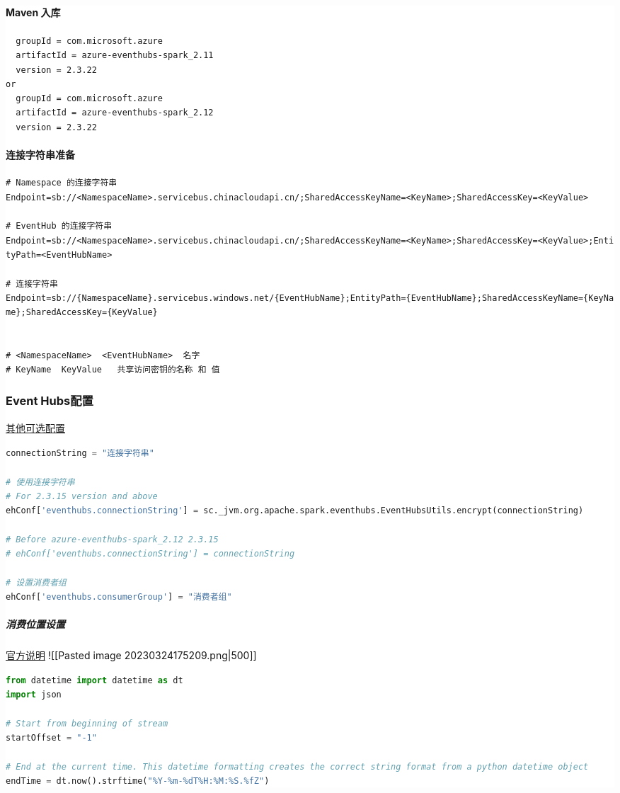 #### Maven 入库
```
  groupId = com.microsoft.azure
  artifactId = azure-eventhubs-spark_2.11
  version = 2.3.22
or
  groupId = com.microsoft.azure
  artifactId = azure-eventhubs-spark_2.12
  version = 2.3.22
```

#### 连接字符串准备
```shell
# Namespace 的连接字符串
Endpoint=sb://<NamespaceName>.servicebus.chinacloudapi.cn/;SharedAccessKeyName=<KeyName>;SharedAccessKey=<KeyValue>

# EventHub 的连接字符串
Endpoint=sb://<NamespaceName>.servicebus.chinacloudapi.cn/;SharedAccessKeyName=<KeyName>;SharedAccessKey=<KeyValue>;EntityPath=<EventHubName>

# 连接字符串
Endpoint=sb://{NamespaceName}.servicebus.windows.net/{EventHubName};EntityPath={EventHubName};SharedAccessKeyName={KeyName};SharedAccessKey={KeyValue}


# <NamespaceName>  <EventHubName>  名字
# KeyName  KeyValue   共享访问密钥的名称 和 值
```

### Event Hubs配置

[其他可选配置](https://github.com/Azure/azure-event-hubs-spark/blob/master/docs/PySpark/structured-streaming-pyspark.md#event-hubs-configuration)
```python
connectionString = "连接字符串"

# 使用连接字符串
# For 2.3.15 version and above
ehConf['eventhubs.connectionString'] = sc._jvm.org.apache.spark.eventhubs.EventHubsUtils.encrypt(connectionString)

# Before azure-eventhubs-spark_2.12 2.3.15
# ehConf['eventhubs.connectionString'] = connectionString   

# 设置消费者组
ehConf['eventhubs.consumerGroup'] = "消费者组"
```
##### 消费位置设置
[官方说明](https://github.com/Azure/azure-event-hubs-spark/blob/master/docs/PySpark/structured-streaming-pyspark.md#event-position)
![[Pasted image 20230324175209.png|500]]
```python
from datetime import datetime as dt
import json

# Start from beginning of stream
startOffset = "-1"

# End at the current time. This datetime formatting creates the correct string format from a python datetime object
endTime = dt.now().strftime("%Y-%m-%dT%H:%M:%S.%fZ")


```